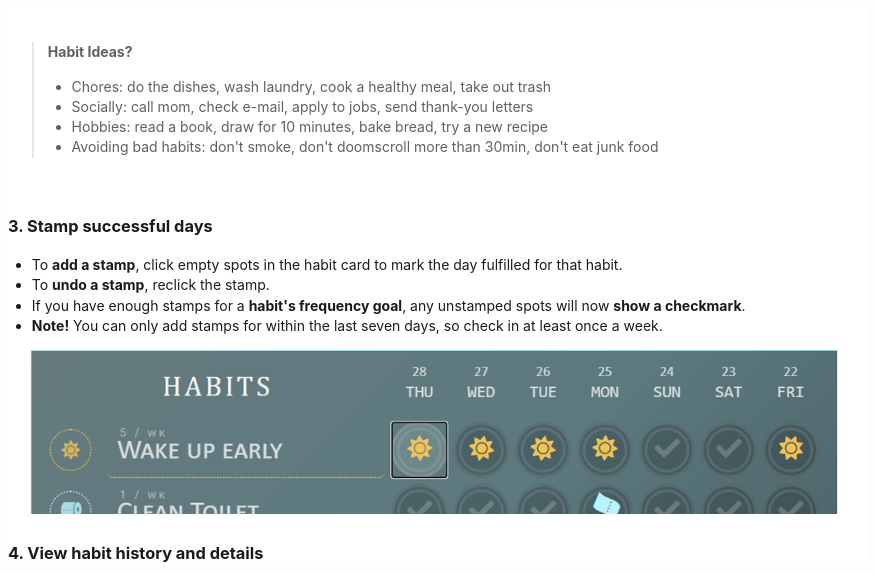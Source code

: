 
<br clear="both">

>
> **Habit Ideas?**
> * Chores: do the dishes, wash laundry, cook a healthy meal, take out trash
> * Socially: call mom, check e-mail, apply to jobs, send thank-you letters
> * Hobbies: read a book, draw for 10 minutes, bake bread, try a new recipe
> * Avoiding bad habits: don't smoke, don't doomscroll more than 30min, don't eat junk food
>

<br clear="both">

### 3. Stamp successful days 


- To **add a stamp**, click empty spots in the habit card to mark the day fulfilled for that habit.
- To **undo a stamp**, reclick the stamp.
- If you have enough stamps for a **habit's frequency goal**, any unstamped spots will now **show a checkmark**.
- **Note!** You can only add stamps for within the last seven days, so check in at least once a week.


<img src="readme/images/habit-row.png" alt="A habit row with stamps indicating fulfilled days." width="100%">

### 4. View habit history and details